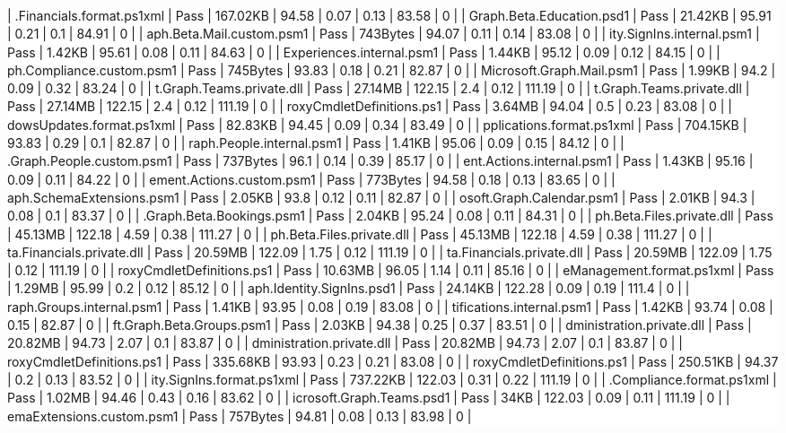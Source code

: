  | .Financials.format.ps1xml | Pass   | 167.02KB  | 94.58          | 0.07        | 0.13        | 83.58         | 0           | 
 | Graph.Beta.Education.psd1 | Pass   | 21.42KB   | 95.91          | 0.21        | 0.1         | 84.91         | 0           | 
 | aph.Beta.Mail.custom.psm1 | Pass   | 743Bytes  | 94.07          | 0.11        | 0.14        | 83.08         | 0           | 
 | ity.SignIns.internal.psm1 | Pass   | 1.42KB    | 95.61          | 0.08        | 0.11        | 84.63         | 0           | 
 | Experiences.internal.psm1 | Pass   | 1.44KB    | 95.12          | 0.09        | 0.12        | 84.15         | 0           | 
 | ph.Compliance.custom.psm1 | Pass   | 745Bytes  | 93.83          | 0.18        | 0.21        | 82.87         | 0           | 
 | Microsoft.Graph.Mail.psm1 | Pass   | 1.99KB    | 94.2           | 0.09        | 0.32        | 83.24         | 0           | 
 | t.Graph.Teams.private.dll | Pass   | 27.14MB   | 122.15         | 2.4         | 0.12        | 111.19        | 0           | 
 | t.Graph.Teams.private.dll | Pass   | 27.14MB   | 122.15         | 2.4         | 0.12        | 111.19        | 0           | 
 | roxyCmdletDefinitions.ps1 | Pass   | 3.64MB    | 94.04          | 0.5         | 0.23        | 83.08         | 0           | 
 | dowsUpdates.format.ps1xml | Pass   | 82.83KB   | 94.45          | 0.09        | 0.34        | 83.49         | 0           | 
 | pplications.format.ps1xml | Pass   | 704.15KB  | 93.83          | 0.29        | 0.1         | 82.87         | 0           | 
 | raph.People.internal.psm1 | Pass   | 1.41KB    | 95.06          | 0.09        | 0.15        | 84.12         | 0           | 
 | .Graph.People.custom.psm1 | Pass   | 737Bytes  | 96.1           | 0.14        | 0.39        | 85.17         | 0           | 
 | ent.Actions.internal.psm1 | Pass   | 1.43KB    | 95.16          | 0.09        | 0.11        | 84.22         | 0           | 
 | ement.Actions.custom.psm1 | Pass   | 773Bytes  | 94.58          | 0.18        | 0.13        | 83.65         | 0           | 
 | aph.SchemaExtensions.psm1 | Pass   | 2.05KB    | 93.8           | 0.12        | 0.11        | 82.87         | 0           | 
 | osoft.Graph.Calendar.psm1 | Pass   | 2.01KB    | 94.3           | 0.08        | 0.1         | 83.37         | 0           | 
 | .Graph.Beta.Bookings.psm1 | Pass   | 2.04KB    | 95.24          | 0.08        | 0.11        | 84.31         | 0           | 
 | ph.Beta.Files.private.dll | Pass   | 45.13MB   | 122.18         | 4.59        | 0.38        | 111.27        | 0           | 
 | ph.Beta.Files.private.dll | Pass   | 45.13MB   | 122.18         | 4.59        | 0.38        | 111.27        | 0           | 
 | ta.Financials.private.dll | Pass   | 20.59MB   | 122.09         | 1.75        | 0.12        | 111.19        | 0           | 
 | ta.Financials.private.dll | Pass   | 20.59MB   | 122.09         | 1.75        | 0.12        | 111.19        | 0           | 
 | roxyCmdletDefinitions.ps1 | Pass   | 10.63MB   | 96.05          | 1.14        | 0.11        | 85.16         | 0           | 
 | eManagement.format.ps1xml | Pass   | 1.29MB    | 95.99          | 0.2         | 0.12        | 85.12         | 0           | 
 | aph.Identity.SignIns.psd1 | Pass   | 24.14KB   | 122.28         | 0.09        | 0.19        | 111.4         | 0           | 
 | raph.Groups.internal.psm1 | Pass   | 1.41KB    | 93.95          | 0.08        | 0.19        | 83.08         | 0           | 
 | tifications.internal.psm1 | Pass   | 1.42KB    | 93.74          | 0.08        | 0.15        | 82.87         | 0           | 
 | ft.Graph.Beta.Groups.psm1 | Pass   | 2.03KB    | 94.38          | 0.25        | 0.37        | 83.51         | 0           | 
 | dministration.private.dll | Pass   | 20.82MB   | 94.73          | 2.07        | 0.1         | 83.87         | 0           | 
 | dministration.private.dll | Pass   | 20.82MB   | 94.73          | 2.07        | 0.1         | 83.87         | 0           | 
 | roxyCmdletDefinitions.ps1 | Pass   | 335.68KB  | 93.93          | 0.23        | 0.21        | 83.08         | 0           | 
 | roxyCmdletDefinitions.ps1 | Pass   | 250.51KB  | 94.37          | 0.2         | 0.13        | 83.52         | 0           | 
 | ity.SignIns.format.ps1xml | Pass   | 737.22KB  | 122.03         | 0.31        | 0.22        | 111.19        | 0           | 
 | .Compliance.format.ps1xml | Pass   | 1.02MB    | 94.46          | 0.43        | 0.16        | 83.62         | 0           | 
 | icrosoft.Graph.Teams.psd1 | Pass   | 34KB      | 122.03         | 0.09        | 0.11        | 111.19        | 0           | 
 | emaExtensions.custom.psm1 | Pass   | 757Bytes  | 94.81          | 0.08        | 0.13        | 83.98         | 0           | 
